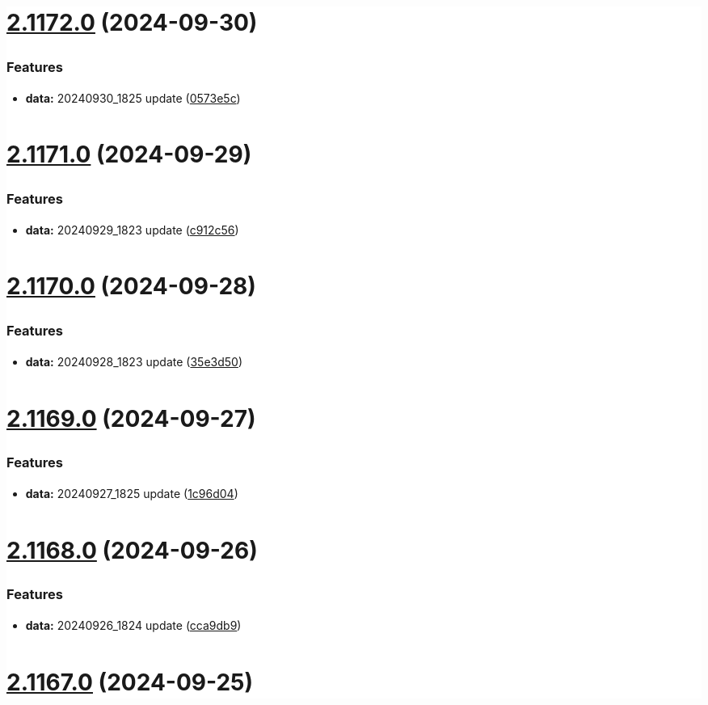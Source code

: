 # [2.1172.0](https://github.com/SocialGouv/fiches-vdd/compare/v2.1171.0...v2.1172.0) (2024-09-30)


### Features

* **data:** 20240930_1825 update ([0573e5c](https://github.com/SocialGouv/fiches-vdd/commit/0573e5c857342c7d2899500e8236a7882a0bbb03))

# [2.1171.0](https://github.com/SocialGouv/fiches-vdd/compare/v2.1170.0...v2.1171.0) (2024-09-29)


### Features

* **data:** 20240929_1823 update ([c912c56](https://github.com/SocialGouv/fiches-vdd/commit/c912c56c99289fe0ee69bef7173e8d4e427a146b))

# [2.1170.0](https://github.com/SocialGouv/fiches-vdd/compare/v2.1169.0...v2.1170.0) (2024-09-28)


### Features

* **data:** 20240928_1823 update ([35e3d50](https://github.com/SocialGouv/fiches-vdd/commit/35e3d502c70a9274fc7315d7ac2094f197e465fa))

# [2.1169.0](https://github.com/SocialGouv/fiches-vdd/compare/v2.1168.0...v2.1169.0) (2024-09-27)


### Features

* **data:** 20240927_1825 update ([1c96d04](https://github.com/SocialGouv/fiches-vdd/commit/1c96d0419cda35d576dd039f2724fea87393075a))

# [2.1168.0](https://github.com/SocialGouv/fiches-vdd/compare/v2.1167.0...v2.1168.0) (2024-09-26)


### Features

* **data:** 20240926_1824 update ([cca9db9](https://github.com/SocialGouv/fiches-vdd/commit/cca9db99f5f8da675ae2c67fcb5e3857b94c48a4))

# [2.1167.0](https://github.com/SocialGouv/fiches-vdd/compare/v2.1166.0...v2.1167.0) (2024-09-25)
